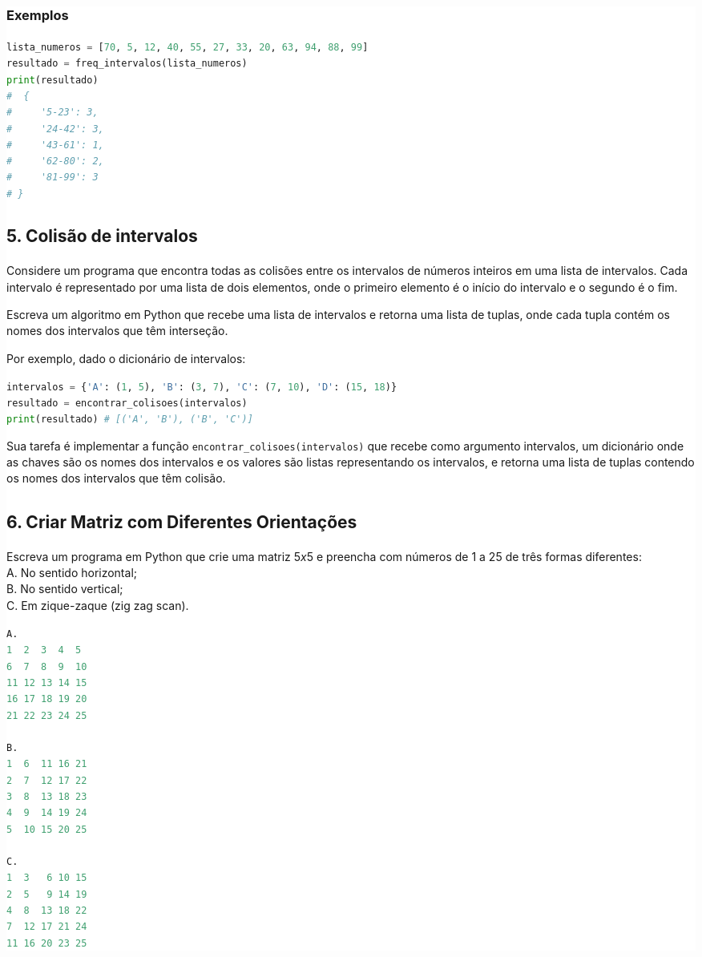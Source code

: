 ### Exemplos

```python
lista_numeros = [70, 5, 12, 40, 55, 27, 33, 20, 63, 94, 88, 99]
resultado = freq_intervalos(lista_numeros)
print(resultado)
#  {
#     '5-23': 3,
#     '24-42': 3,
#     '43-61': 1,
#     '62-80': 2,
#     '81-99': 3
# }
```

## 5. Colisão de intervalos

Considere um programa que encontra todas as colisões entre os intervalos de números inteiros em uma lista de intervalos.
Cada intervalo é representado por uma lista de dois elementos, onde o primeiro elemento é o início do intervalo e o segundo é o fim.

Escreva um algoritmo em Python que recebe uma lista de intervalos e retorna uma lista de tuplas, onde cada tupla contém os nomes dos intervalos que têm interseção.

Por exemplo, dado o dicionário de intervalos:

```python
intervalos = {'A': (1, 5), 'B': (3, 7), 'C': (7, 10), 'D': (15, 18)}
resultado = encontrar_colisoes(intervalos)
print(resultado) # [('A', 'B'), ('B', 'C')]
```

Sua tarefa é implementar a função `encontrar_colisoes(intervalos)` que recebe como argumento intervalos, um dicionário onde as chaves são os nomes dos intervalos e os valores são listas representando os intervalos, e retorna uma lista de tuplas contendo os nomes dos intervalos que têm colisão.

## 6. Criar Matriz com Diferentes Orientações

Escreva um programa em Python que crie uma matriz $5x5$ e
preencha com números de $1$ a $25$ de três formas diferentes:\
A. No sentido horizontal;\
B. No sentido vertical;\
C. Em zique-zaque (zig zag scan).

```python
A. 
1  2  3  4  5
6  7  8  9  10
11 12 13 14 15
16 17 18 19 20
21 22 23 24 25

B. 
1  6  11 16 21
2  7  12 17 22
3  8  13 18 23
4  9  14 19 24
5  10 15 20 25

C.
1  3   6 10 15
2  5   9 14 19
4  8  13 18 22
7  12 17 21 24
11 16 20 23 25
```